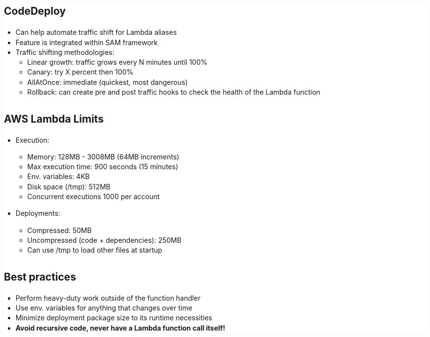 ## CodeDeploy

- Can help automate traffic shift for Lambda aliases
- Feature is integrated within SAM framework
- Traffic shifting methodologies:
    - Linear growth: traffic grows every N minutes until 100%
    - Canary: try X percent then 100%
    - AllAtOnce: immediate (quickest, most dangerous)
    - Rollback: can create pre and post traffic hooks to check the health of the Lambda function

## AWS Lambda Limits

- Execution:
    - Memory: 128MB -  3008MB (64MB increments)
    - Max execution time: 900 seconds (15 minutes)
    - Env. variables: 4KB
    - Disk space (/tmp): 512MB
    - Concurrent executions 1000 per account

- Deployments:
    - Compressed: 50MB
    - Uncompressed (code + dependencies): 250MB
    - Can use /tmp to load other files at startup

## Best practices

- Perform heavy-duty work outside of the function handler
- Use env. variables for anything that changes over time
- Minimize deployment package size to its runtime necessities
- **Avoid recursive code, never have a Lambda function call itself!**


